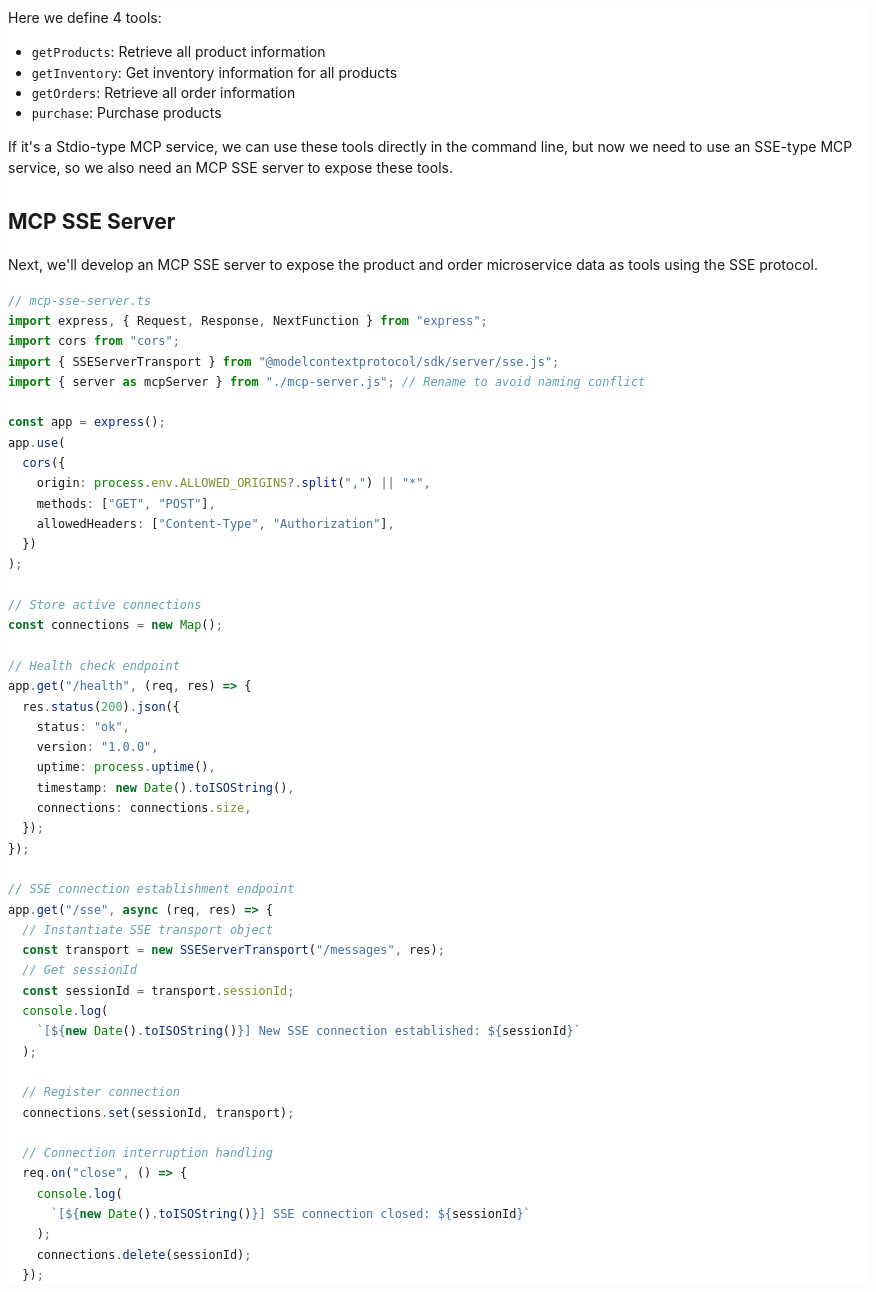 Here we define 4 tools:

- `getProducts`: Retrieve all product information
- `getInventory`: Get inventory information for all products
- `getOrders`: Retrieve all order information
- `purchase`: Purchase products

If it's a Stdio-type MCP service, we can use these tools directly in the command line, but now we need to use an SSE-type MCP service, so we also need an MCP SSE server to expose these tools.

## MCP SSE Server

Next, we'll develop an MCP SSE server to expose the product and order microservice data as tools using the SSE protocol.

```typescript
// mcp-sse-server.ts
import express, { Request, Response, NextFunction } from "express";
import cors from "cors";
import { SSEServerTransport } from "@modelcontextprotocol/sdk/server/sse.js";
import { server as mcpServer } from "./mcp-server.js"; // Rename to avoid naming conflict

const app = express();
app.use(
  cors({
    origin: process.env.ALLOWED_ORIGINS?.split(",") || "*",
    methods: ["GET", "POST"],
    allowedHeaders: ["Content-Type", "Authorization"],
  })
);

// Store active connections
const connections = new Map();

// Health check endpoint
app.get("/health", (req, res) => {
  res.status(200).json({
    status: "ok",
    version: "1.0.0",
    uptime: process.uptime(),
    timestamp: new Date().toISOString(),
    connections: connections.size,
  });
});

// SSE connection establishment endpoint
app.get("/sse", async (req, res) => {
  // Instantiate SSE transport object
  const transport = new SSEServerTransport("/messages", res);
  // Get sessionId
  const sessionId = transport.sessionId;
  console.log(
    `[${new Date().toISOString()}] New SSE connection established: ${sessionId}`
  );

  // Register connection
  connections.set(sessionId, transport);

  // Connection interruption handling
  req.on("close", () => {
    console.log(
      `[${new Date().toISOString()}] SSE connection closed: ${sessionId}`
    );
    connections.delete(sessionId);
  });
```